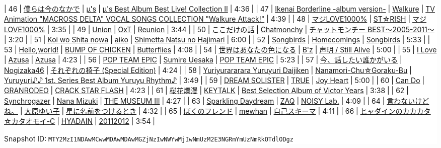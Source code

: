 | 46 | [僕らは今のなかで](https://open.spotify.com/track/3CWqynPQ19CcRK1Tk67pUN) | [μ's](https://open.spotify.com/artist/2hYjPkmTry3LYVVSymws5i) | [μ's Best Album Best Live! Collection Ⅱ](https://open.spotify.com/album/3F84bX5oG31d2aFd8CE5CQ) | 4:36 |
| 47 | [Ikenai Borderline \-album version\-](https://open.spotify.com/track/0gg1K0zwcNaYyzMeKpRNxT) | [Walkure](https://open.spotify.com/artist/4b1IVV9meynYx65WpsxjbT) | [TV Animation "MACROSS DELTA" VOCAL SONGS COLLECTION "Walkure Attack!"](https://open.spotify.com/album/2nQJ2Eyi1uAwWcYXeYx6xP) | 4:39 |
| 48 | [マジLOVE1000%](https://open.spotify.com/track/2d7xS3RBz24ucevGPzWsck) | [ST☆RISH](https://open.spotify.com/artist/4qozdjjHNXwEDYMMuK6dUb) | [マジLOVE1000%](https://open.spotify.com/album/50lbroyCZOxivlsFFdMe13) | 3:35 |
| 49 | [Union](https://open.spotify.com/track/5lWjB3gZdGSMNOY1AA7MDv) | [OxT](https://open.spotify.com/artist/2qaq1aaJNXMlqsdS50FDrW) | [Reunion](https://open.spotify.com/album/4fVup8ngSf93g2dg8LjImS) | 3:44 |
| 50 | [ここだけの話](https://open.spotify.com/track/5akmSTTj0tX4bXnwka8fL1) | [Chatmonchy](https://open.spotify.com/artist/0GtBUVp1cWdIUKwm2GHTHc) | [チャットモンチー BEST〜2005\-2011〜](https://open.spotify.com/album/5AmFBptKbg5oQKSCHkwjhA) | 3:20 |
| 51 | [Koi wo Shita nowa](https://open.spotify.com/track/4djnzEBxRzNkitxZRPGmzy) | [aiko](https://open.spotify.com/artist/6TDMbiQCWeMClsMr9ORLRK) | [Shimetta Natsu no Hajimari](https://open.spotify.com/album/6vpsmEKP8UPBJW8uzdY06r) | 6:00 |
| 52 | [Songbirds](https://open.spotify.com/track/7bSd1aNSVD6XxyqxQXc1F6) | [Homecomings](https://open.spotify.com/artist/3iyF2P8al32bYI6e3YF56K) | [Songbirds](https://open.spotify.com/album/4Pb1Px7D4XtomO4qKjuXNc) | 5:33 |
| 53 | [Hello,world!](https://open.spotify.com/track/1YqVJ2YSgwxWpfuENocF2t) | [BUMP OF CHICKEN](https://open.spotify.com/artist/0hSFeqPehe7FtCNWuQ6Bsy) | [Butterflies](https://open.spotify.com/album/7xEb9qTZuR3LMPETeHR1A5) | 4:08 |
| 54 | [世界はあなたの色になる](https://open.spotify.com/track/7ynpWZgax9H43b9dWPU9wt) | [B'z](https://open.spotify.com/artist/7i9bNUSGORP5MIgrii3cJc) | [声明 / Still Alive](https://open.spotify.com/album/7edMjpLvwAPeYL2SxwyfkS) | 5:00 |
| 55 | [I Love](https://open.spotify.com/track/1dn81uNv9YaiSkcN4ed0Ib) | [Azusa](https://open.spotify.com/artist/35jlPjvRx3pLt2yQYbFFRL) | [Azusa](https://open.spotify.com/album/7wNwrmYurpkiLdwd3uxkQw) | 4:23 |
| 56 | [POP TEAM EPIC](https://open.spotify.com/track/1wKNjt94Q6xdcHAuW5Wviz) | [Sumire Uesaka](https://open.spotify.com/artist/4hRg5l2hXQl3lAzffFF8P8) | [POP TEAM EPIC](https://open.spotify.com/album/5sTss5hT7jCWFPoG6ue2Ho) | 5:23 |
| 57 | [今、話したい誰かがいる](https://open.spotify.com/track/5EBqfqnUU0aGtmPL7vGlrz) | [Nogizaka46](https://open.spotify.com/artist/08lN7bm4Etec8ETFxaTUmq) | [それぞれの椅子 \(Special Edition\)](https://open.spotify.com/album/11WqRoGaD4VOqMnHbU2qRd) | 4:24 |
| 58 | [Yuriyurararara Yuruyuri Daijiken](https://open.spotify.com/track/2l478Hv4KNu8TmvUmMwoph) | [Nanamori\-Chu☆Goraku\-Bu](https://open.spotify.com/artist/7lHxn2a12AG79OCsoFIWuj) | [Yuruyuri♪♪ 1st\. Series Best Album Yuruyu Rhythm♪](https://open.spotify.com/album/2LSt0K6pb7B7QWsyL00HCT) | 3:49 |
| 59 | [DREAM SOLISTER](https://open.spotify.com/track/59Swm876fBPn9qGsRByJNV) | [TRUE](https://open.spotify.com/artist/0UwVT0iMLLAa9SUNENg4te) | [Joy Heart](https://open.spotify.com/album/0EagKH2euPBYoiyJH8oYJa) | 5:00 |
| 60 | [Can Do](https://open.spotify.com/track/0mJfQhcSwE5caboPNv9JL1) | [GRANRODEO](https://open.spotify.com/artist/3LnMh597QKlMqWqqXz7woc) | [CRACK STAR FLASH](https://open.spotify.com/album/671v5gbdhkD96e7YGxQDmB) | 4:23 |
| 61 | [桜花爛漫](https://open.spotify.com/track/0BGFdmzcDXX3EzgRm4ilhl) | [KEYTALK](https://open.spotify.com/artist/0nES8AwBZpeQ69oZZp47OL) | [Best Selection Album of Victor Years](https://open.spotify.com/album/0lA0Ke9ix01Xq5VOn17u10) | 3:38 |
| 62 | [Synchrogazer](https://open.spotify.com/track/69QNXJNXFddfmzcz0mDB6m) | [Nana Mizuki](https://open.spotify.com/artist/0W2x7650Lt2CEIIcLHXmsE) | [THE MUSEUM Ⅲ](https://open.spotify.com/album/4h4j5FEupRxpbGss2AabF2) | 4:27 |
| 63 | [Sparkling Daydream](https://open.spotify.com/track/343P4NOfSrRoWq3l9hNfZl) | [ZAQ](https://open.spotify.com/artist/56TyClNQ0oVZLhK2V9KhA6) | [NOISY Lab.](https://open.spotify.com/album/1xFcpdZWds4oZSICgjY1BI) | 4:09 |
| 64 | [言わないけどね。](https://open.spotify.com/track/13saEo7ciOYh6nUGrC79cx) | [大原ゆい子](https://open.spotify.com/artist/3FDDeKHEecoQUOBHCgExUy) | [星に名前をつけるとき](https://open.spotify.com/album/4w0N1X4kmwzMxH4umBaF6H) | 4:32 |
| 65 | [ぼくのフレンド](https://open.spotify.com/track/5AH0F230K1ab9TPYUA3wR5) | [mewhan](https://open.spotify.com/artist/13tttiaoECFPQKEigVnYU6) | [自己スキーマ](https://open.spotify.com/album/7qCWMC5KQ3SDii2P3u2Z7M) | 4:11 |
| 66 | [ヒャダインのカカカタ☆カタオモイ\-C](https://open.spotify.com/track/3MpAKiHm0dzxRBSBwJ3PBC) | [HYADAIN](https://open.spotify.com/artist/3PiHi4Zeg1UCZuXCxLOEm2) | [20112012](https://open.spotify.com/album/3DW6bLcegm87OVIDKCVnZ8) | 3:54 |

Snapshot ID: `MTY2MzI1NDAwMCwwMDAwMDAwMGZjNzIwNWYwMjIwNmUzM2E3NGRmYmUzNmRkOTdlODgz`
